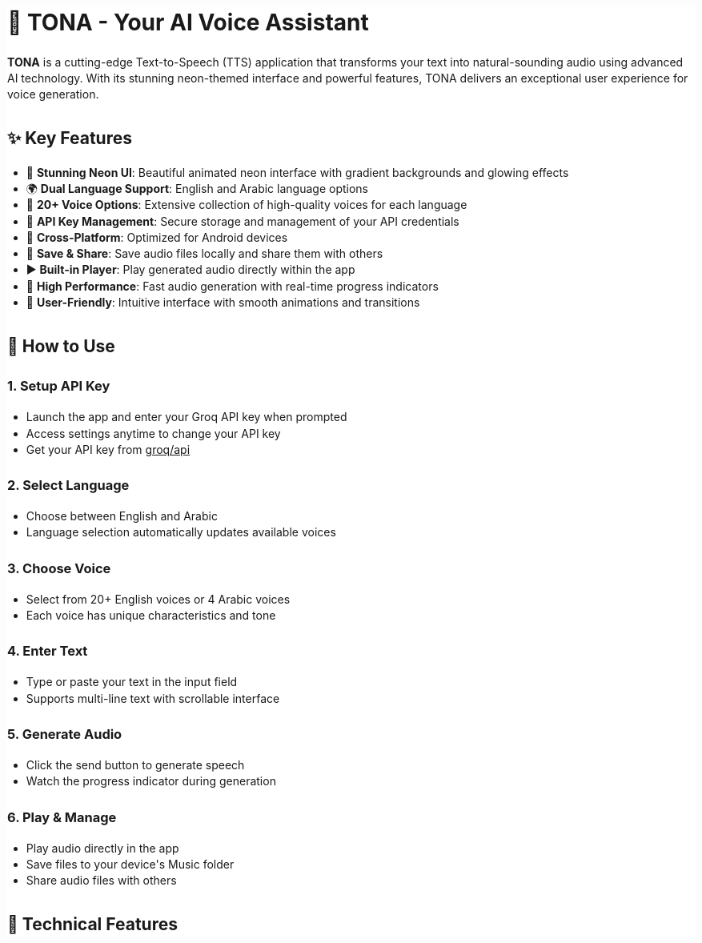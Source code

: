 # 🎤 TONA - Your AI Voice Assistant

**TONA** is a cutting-edge Text-to-Speech (TTS) application that transforms your text into natural-sounding audio using advanced AI technology. With its stunning neon-themed interface and powerful features, TONA delivers an exceptional user experience for voice generation.

## ✨ Key Features

- 🎨 **Stunning Neon UI**: Beautiful animated neon interface with gradient backgrounds and glowing effects
- 🌍 **Dual Language Support**: English and Arabic language options
- 🎵 **20+ Voice Options**: Extensive collection of high-quality voices for each language
- 🔑 **API Key Management**: Secure storage and management of your API credentials
- 📱 **Cross-Platform**: Optimized for Android devices
- 💾 **Save & Share**: Save audio files locally and share them with others
- ▶️ **Built-in Player**: Play generated audio directly within the app
- 🚀 **High Performance**: Fast audio generation with real-time progress indicators
- 🎯 **User-Friendly**: Intuitive interface with smooth animations and transitions

## 🎯 How to Use

### 1. **Setup API Key**
- Launch the app and enter your Groq API key when prompted
- Access settings anytime to change your API key
- Get your API key from [groq/api](https://groq.com/)

### 2. **Select Language**
- Choose between English and Arabic
- Language selection automatically updates available voices

### 3. **Choose Voice**
- Select from 20+ English voices or 4 Arabic voices
- Each voice has unique characteristics and tone

### 4. **Enter Text**
- Type or paste your text in the input field
- Supports multi-line text with scrollable interface

### 5. **Generate Audio**
- Click the send button to generate speech
- Watch the progress indicator during generation

### 6. **Play & Manage**
- Play audio directly in the app
- Save files to your device's Music folder
- Share audio files with others

## 🔧 Technical Features
